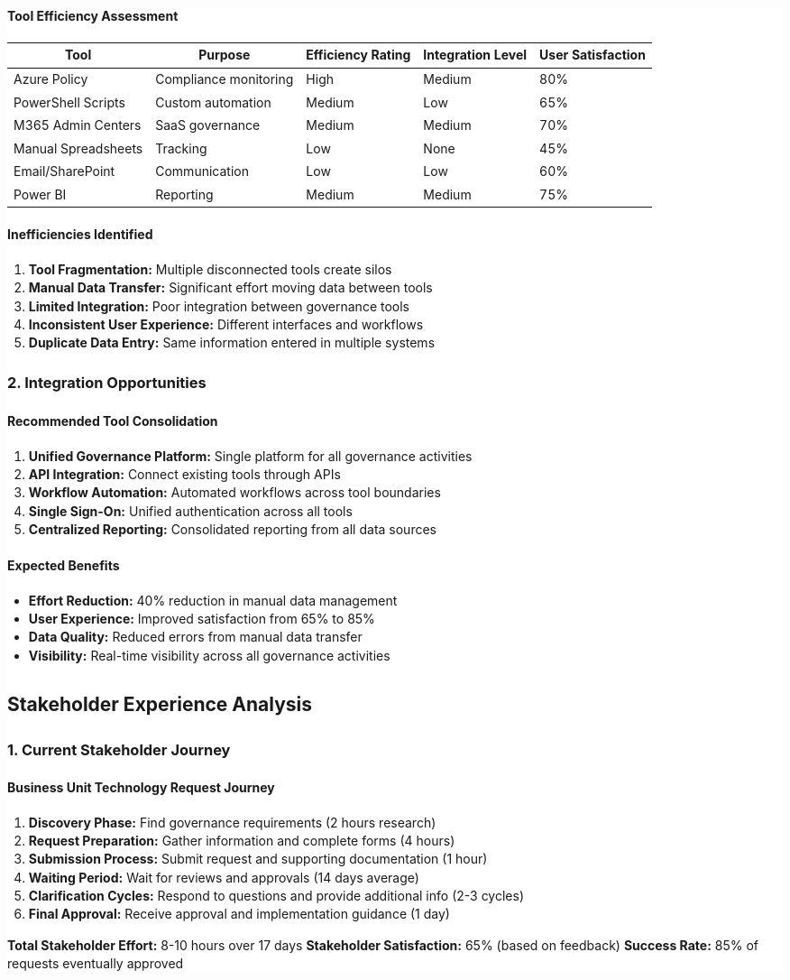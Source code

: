 #### Tool Efficiency Assessment
| Tool | Purpose | Efficiency Rating | Integration Level | User Satisfaction |
|------|---------|------------------|-------------------|-------------------|
| Azure Policy | Compliance monitoring | High | Medium | 80% |
| PowerShell Scripts | Custom automation | Medium | Low | 65% |
| M365 Admin Centers | SaaS governance | Medium | Medium | 70% |
| Manual Spreadsheets | Tracking | Low | None | 45% |
| Email/SharePoint | Communication | Low | Low | 60% |
| Power BI | Reporting | Medium | Medium | 75% |

#### Inefficiencies Identified
1. **Tool Fragmentation:** Multiple disconnected tools create silos
2. **Manual Data Transfer:** Significant effort moving data between tools
3. **Limited Integration:** Poor integration between governance tools
4. **Inconsistent User Experience:** Different interfaces and workflows
5. **Duplicate Data Entry:** Same information entered in multiple systems

### 2. Integration Opportunities

#### Recommended Tool Consolidation
1. **Unified Governance Platform:** Single platform for all governance activities
2. **API Integration:** Connect existing tools through APIs
3. **Workflow Automation:** Automated workflows across tool boundaries
4. **Single Sign-On:** Unified authentication across all tools
5. **Centralized Reporting:** Consolidated reporting from all data sources

#### Expected Benefits
- **Effort Reduction:** 40% reduction in manual data management
- **User Experience:** Improved satisfaction from 65% to 85%
- **Data Quality:** Reduced errors from manual data transfer
- **Visibility:** Real-time visibility across all governance activities

## Stakeholder Experience Analysis

### 1. Current Stakeholder Journey

#### Business Unit Technology Request Journey
1. **Discovery Phase:** Find governance requirements (2 hours research)
2. **Request Preparation:** Gather information and complete forms (4 hours)
3. **Submission Process:** Submit request and supporting documentation (1 hour)
4. **Waiting Period:** Wait for reviews and approvals (14 days average)
5. **Clarification Cycles:** Respond to questions and provide additional info (2-3 cycles)
6. **Final Approval:** Receive approval and implementation guidance (1 day)

**Total Stakeholder Effort:** 8-10 hours over 17 days
**Stakeholder Satisfaction:** 65% (based on feedback)
**Success Rate:** 85% of requests eventually approved
